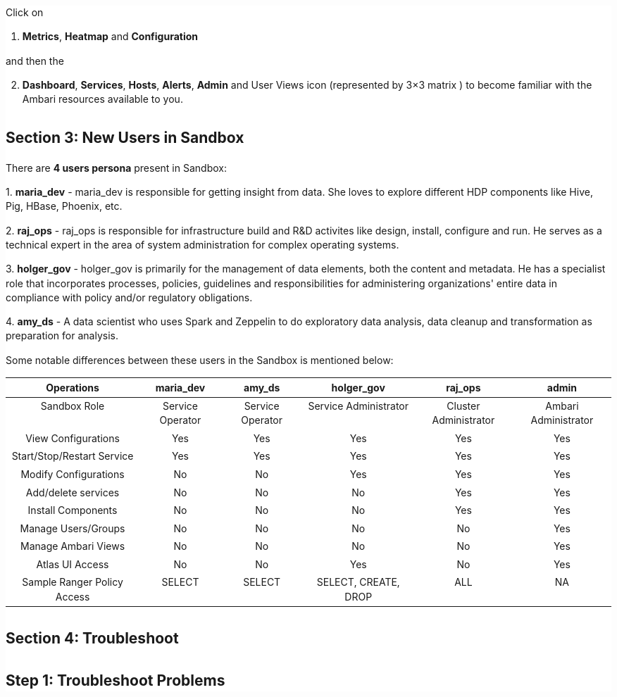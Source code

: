 

Click on

1.  **Metrics**, **Heatmap** and **Configuration**

and then the

2.  **Dashboard**, **Services**, **Hosts**, **Alerts**, **Admin** and User Views icon (represented by 3×3 matrix ) to become familiar with the Ambari resources available to you.

## Section 3: New Users in Sandbox <a id="section3"></a>

There are **4 users persona** present in Sandbox:

1\. **maria_dev** -  maria_dev is responsible for getting insight from data. She loves to explore different HDP components like Hive, Pig, HBase, Phoenix, etc.

2\. **raj_ops** - raj_ops is responsible for infrastructure build and R&D activites like design, install, configure and run. He serves as a technical expert in the area of system administration for complex operating systems.

3\. **holger_gov** - holger_gov is primarily for the management of data elements, both the content and metadata. He has a specialist role that incorporates processes, policies, guidelines and responsibilities for administering organizations' entire data in compliance with policy and/or regulatory obligations.

4\. **amy_ds** - A data scientist who uses Spark and Zeppelin to do exploratory data analysis, data cleanup and transformation as preparation for analysis.

Some notable differences between these users in the Sandbox is mentioned below:

| Operations     | maria_dev | amy_ds | holger_gov | raj_ops | admin |
|:--------------:|:---------:|:------:|:----------:|:-------:|:-----:|
| Sandbox Role | Service Operator | Service Operator | Service Administrator | Cluster Administrator | Ambari Administrator |
| View Configurations | Yes | Yes | Yes | Yes | Yes |
| Start/Stop/Restart Service | Yes | Yes | Yes | Yes | Yes |
| Modify Configurations | No | No | Yes | Yes | Yes |
| Add/delete services | No | No | No | Yes | Yes |
| Install Components | No | No | No | Yes | Yes |
| Manage Users/Groups | No | No | No | No | Yes |
| Manage Ambari Views | No | No | No | No | Yes |
| Atlas UI Access | No | No | Yes | No | Yes |
| Sample Ranger Policy Access | SELECT | SELECT | SELECT, CREATE, DROP | ALL | NA |


## Section 4: Troubleshoot <a id="section4"></a>

## Step 1: Troubleshoot Problems <a id="troubleshoot-problems"></a>
